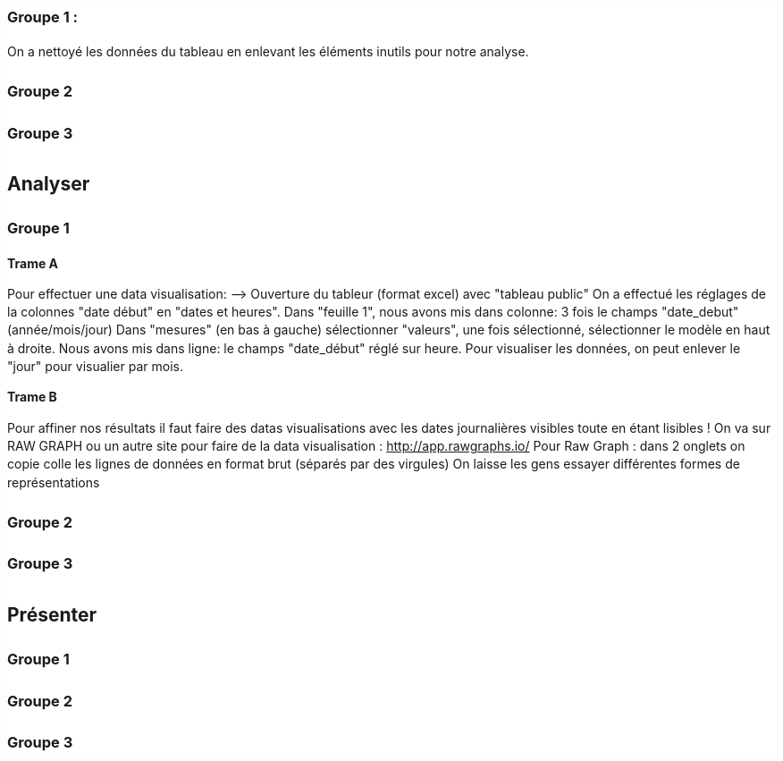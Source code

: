 ### Groupe 1 :
 On a nettoyé les données du tableau en enlevant les éléments inutils pour notre analyse.

### Groupe 2

### Groupe 3


## Analyser

### Groupe 1 

**Trame A**

Pour effectuer une data visualisation:
--> Ouverture du tableur (format excel) avec "tableau public"
On a effectué les réglages de la colonnes "date début" en "dates et heures". 
Dans "feuille 1", nous avons mis dans colonne: 3 fois le champs "date_debut" (année/mois/jour)
Dans "mesures" (en bas à gauche) sélectionner "valeurs", une fois sélectionné, sélectionner le modèle en haut à droite. 
Nous avons mis dans ligne: le champs "date_début" réglé sur heure. 
Pour visualiser les données, on peut enlever le "jour" pour visualier par mois. 

**Trame B**

Pour affiner nos résultats il faut faire des datas visualisations avec les dates journalières visibles toute en étant lisibles !
On va sur RAW GRAPH ou un autre site pour faire de la data visualisation :
http://app.rawgraphs.io/
Pour Raw Graph : dans 2 onglets on copie colle les lignes de données en format brut (séparés par des virgules)
On laisse les gens essayer différentes formes de représentations

### Groupe 2

### Groupe 3

## Présenter

### Groupe 1 

### Groupe 2

### Groupe 3
